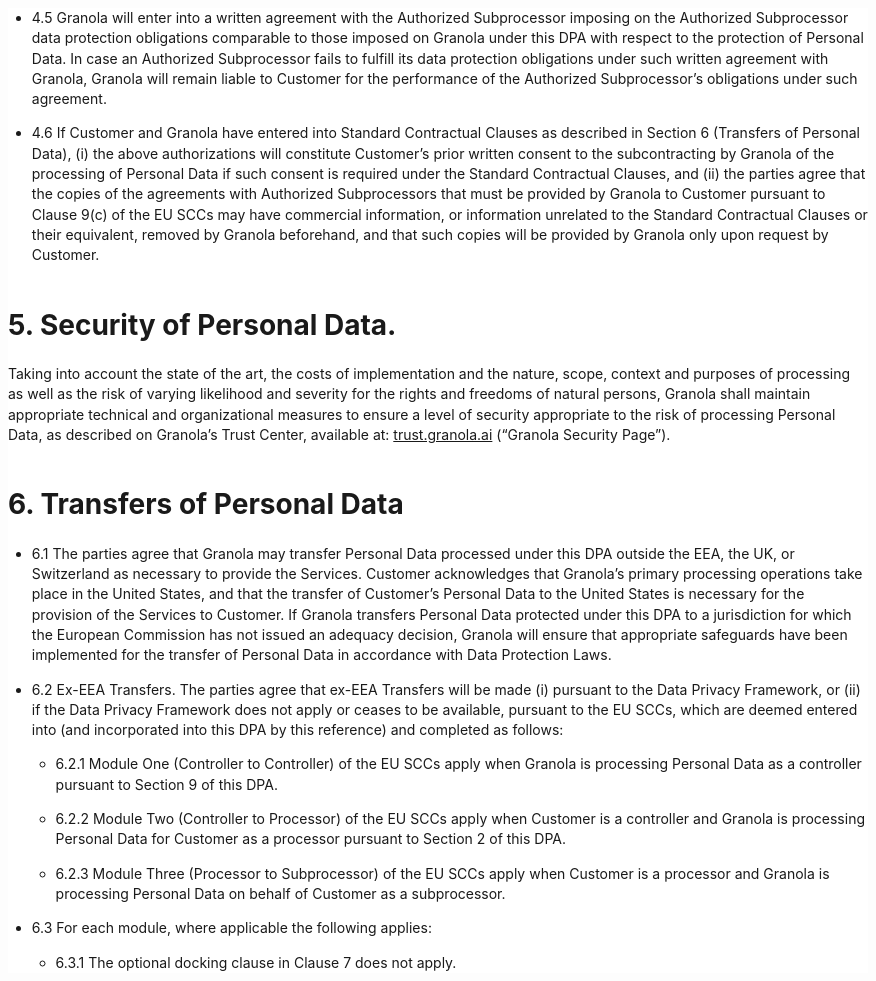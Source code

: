 * 4.5 Granola will enter into a written agreement with the Authorized Subprocessor imposing on the Authorized Subprocessor data protection obligations comparable to those imposed on Granola under this DPA with respect to the protection of Personal Data. In case an Authorized Subprocessor fails to fulfill its data protection obligations under such written agreement with Granola, Granola will remain liable to Customer for the performance of the Authorized Subprocessor’s obligations under such agreement.

* 4.6 If Customer and Granola have entered into Standard Contractual Clauses as described in Section 6 (Transfers of Personal Data), (i) the above authorizations will constitute Customer’s prior written consent to the subcontracting by Granola of the processing of Personal Data if such consent is required under the Standard Contractual Clauses, and (ii) the parties agree that the copies of the agreements with Authorized Subprocessors that must be provided by Granola to Customer pursuant to Clause 9(c) of the EU SCCs may have commercial information, or information unrelated to the Standard Contractual Clauses or their equivalent, removed by Granola beforehand, and that such copies will be provided by Granola only upon request by Customer.

# 5. Security of Personal Data.

Taking into account the state of the art, the costs of implementation and the nature, scope, context and purposes of processing as well as the risk of varying likelihood and severity for the rights and freedoms of natural persons, Granola shall maintain appropriate technical and organizational measures to ensure a level of security appropriate to the risk of processing Personal Data, as described on Granola’s Trust Center, available at: [trust.granola.ai](https://trust.granola.ai) (“Granola Security Page”).

# 6. Transfers of Personal Data

* 6.1 The parties agree that Granola may transfer Personal Data processed under this DPA outside the EEA, the UK, or Switzerland as necessary to provide the Services. Customer acknowledges that Granola’s primary processing operations take place in the United States, and that the transfer of Customer’s Personal Data to the United States is necessary for the provision of the Services to Customer. If Granola transfers Personal Data protected under this DPA to a jurisdiction for which the European Commission has not issued an adequacy decision, Granola will ensure that appropriate safeguards have been implemented for the transfer of Personal Data in accordance with Data Protection Laws.

* 6.2 Ex-EEA Transfers. The parties agree that ex-EEA Transfers will be made (i) pursuant to the Data Privacy Framework, or (ii) if the Data Privacy Framework does not apply or ceases to be available, pursuant to the EU SCCs, which are deemed entered into (and incorporated into this DPA by this reference) and completed as follows:

  * 6.2.1 Module One (Controller to Controller) of the EU SCCs apply when Granola is processing Personal Data as a controller pursuant to Section 9 of this DPA.

  * 6.2.2 Module Two (Controller to Processor) of the EU SCCs apply when Customer is a controller and Granola is processing Personal Data for Customer as a processor pursuant to Section 2 of this DPA.

  * 6.2.3 Module Three (Processor to Subprocessor) of the EU SCCs apply when Customer is a processor and Granola is processing Personal Data on behalf of Customer as a subprocessor.

* 6.3 For each module, where applicable the following applies:

  * 6.3.1 The optional docking clause in Clause 7 does not apply.
